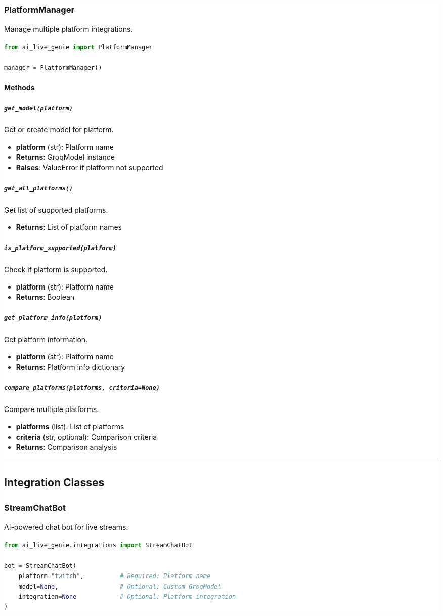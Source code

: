 
### PlatformManager

Manage multiple platform integrations.

```python
from ai_live_genie import PlatformManager

manager = PlatformManager()
```

#### Methods

##### `get_model(platform)`
Get or create model for platform.
- **platform** (str): Platform name
- **Returns**: GroqModel instance
- **Raises**: ValueError if platform not supported

##### `get_all_platforms()`
Get list of supported platforms.
- **Returns**: List of platform names

##### `is_platform_supported(platform)`
Check if platform is supported.
- **platform** (str): Platform name
- **Returns**: Boolean

##### `get_platform_info(platform)`
Get platform information.
- **platform** (str): Platform name
- **Returns**: Platform info dictionary

##### `compare_platforms(platforms, criteria=None)`
Compare multiple platforms.
- **platforms** (list): List of platforms
- **criteria** (str, optional): Comparison criteria
- **Returns**: Comparison analysis

---

## Integration Classes

### StreamChatBot

AI-powered chat bot for live streams.

```python
from ai_live_genie.integrations import StreamChatBot

bot = StreamChatBot(
    platform="twitch",          # Required: Platform name
    model=None,                 # Optional: Custom GroqModel
    integration=None            # Optional: Platform integration
)
```
